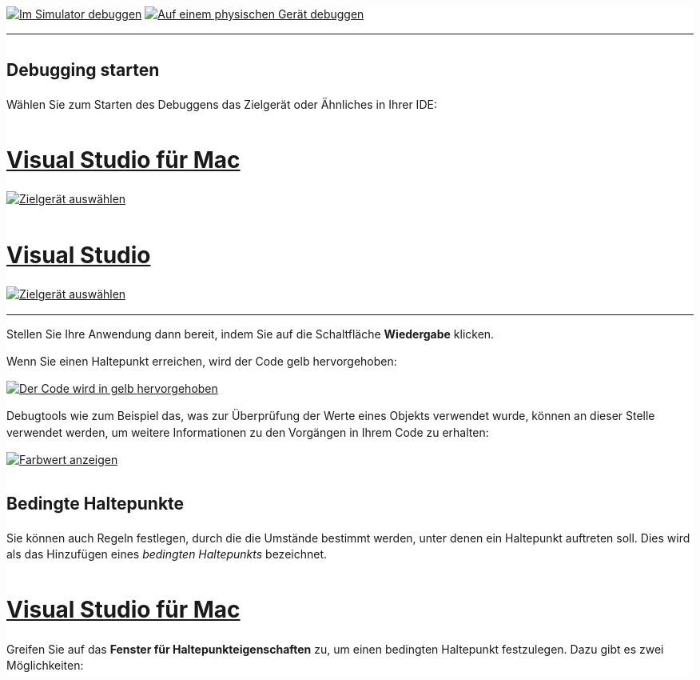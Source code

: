 [![](debugging-in-xamarin-ios-images/debugging7c.png "Im Simulator debuggen")](debugging-in-xamarin-ios-images/debugging7c.png#lightbox)
[![](debugging-in-xamarin-ios-images/debugging7d.png "Auf einem physischen Gerät debuggen")](debugging-in-xamarin-ios-images/debugging7d.png#lightbox)

-----

## <a name="start-debugging"></a>Debugging starten
Wählen Sie zum Starten des Debuggens das Zielgerät oder Ähnliches in Ihrer IDE:

# <a name="visual-studio-for-mactabvsmac"></a>[Visual Studio für Mac](#tab/vsmac)

[![](debugging-in-xamarin-ios-images/debugging7b.png "Zielgerät auswählen")](debugging-in-xamarin-ios-images/debugging7b.png#lightbox)

# <a name="visual-studiotabvswin"></a>[Visual Studio](#tab/vswin)

[![](debugging-in-xamarin-ios-images/debugging7e.png "Zielgerät auswählen")](debugging-in-xamarin-ios-images/debugging7e.png#lightbox)

-----



Stellen Sie Ihre Anwendung dann bereit, indem Sie auf die Schaltfläche **Wiedergabe** klicken.

Wenn Sie einen Haltepunkt erreichen, wird der Code gelb hervorgehoben:

[![](debugging-in-xamarin-ios-images/image2.png "Der Code wird in gelb hervorgehoben")](debugging-in-xamarin-ios-images/image2.png#lightbox)

Debugtools wie zum Beispiel das, was zur Überprüfung der Werte eines Objekts verwendet wurde, können an dieser Stelle verwendet werden, um weitere Informationen zu den Vorgängen in Ihrem Code zu erhalten:

[![](debugging-in-xamarin-ios-images/image3.png "Farbwert anzeigen")](debugging-in-xamarin-ios-images/image3.png#lightbox)

## <a name="conditional-breakpoints"></a>Bedingte Haltepunkte

Sie können auch Regeln festlegen, durch die die Umstände bestimmt werden, unter denen ein Haltepunkt auftreten soll. Dies wird als das Hinzufügen eines *bedingten Haltepunkts* bezeichnet.

# <a name="visual-studio-for-mactabvsmac"></a>[Visual Studio für Mac](#tab/vsmac)

Greifen Sie auf das **Fenster für Haltepunkteigenschaften** zu, um einen bedingten Haltepunkt festzulegen. Dazu gibt es zwei Möglichkeiten:
